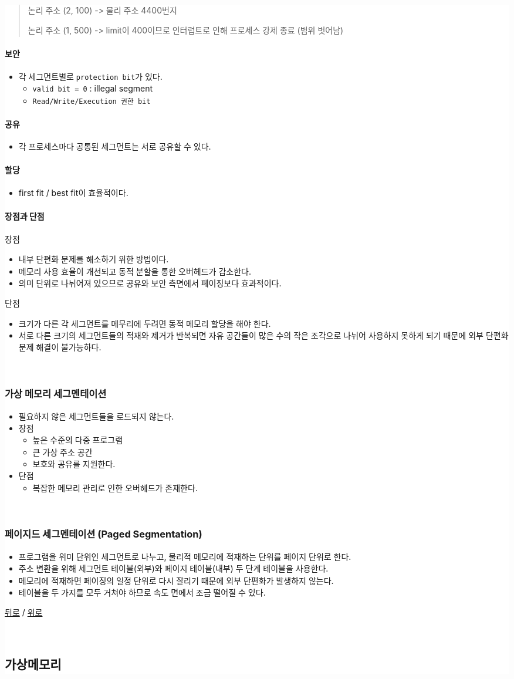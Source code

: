 > 논리 주소 (2, 100) -> 물리 주소 4400번지
>
> 논리 주소 (1, 500) -> limit이 400이므로 인터럽트로 인해 프로세스 강제 종료 (범위 벗어남)

#### 보안

- 각 세그먼트별로 `protection bit`가 있다.
  - `valid bit = 0` : illegal segment
  - `Read/Write/Execution 권한 bit`

#### 공유

- 각 프로세스마다 공통된 세그먼트는 서로 공유할 수 있다.

#### 할당

- first fit / best fit이 효율적이다.

#### 장점과 단점

장점

- 내부 단편화 문제를 해소하기 위한 방법이다.
- 메모리 사용 효율이 개선되고 동적 분할을 통한 오버헤드가 감소한다.
- 의미 단위로 나뉘어져 있으므로 공유와 보안 측면에서 페이징보다 효과적이다.

단점

- 크기가 다른 각 세그먼트를 메무리에 두려면 동적 메모리 할당을 해야 한다.	
- 서로 다른 크기의 세그먼트들의 적재와 제거가 반복되면 자유 공간들이 많은 수의 작은 조각으로 나뉘어 사용하지 못하게 되기 때문에 외부 단편화 문제 해결이 불가능하다.

<br />

### 가상 메모리 세그멘테이션

- 필요하지 않은 세그먼트들을 로드되지 않는다.
- 장점
  - 높은 수준의 다중 프로그램
  - 큰 가상 주소 공간
  - 보호와 공유를 지원한다.
- 단점
  - 복잡한 메모리 관리로 인한 오버헤드가 존재한다.

<br />

### 페이지드 세그멘테이션 (Paged Segmentation)

- 프로그램을 위미 단위인 세그먼트로 나누고, 물리적 메모리에 적재하는 단위를 페이지 단위로 한다.
- 주소 변환을 위해 세그먼트 테이블(외부)와 페이지 테이블(내부) 두 단계 테이블을 사용한다.
- 메모리에 적재하면 페이징의 일정 단위로 다시 잘리기 때문에 외부 단편화가 발생하지 않는다.
- 테이블을 두 가지를 모두 거쳐야 하므로 속도 면에서 조금 떨어질 수 있다.

[뒤로](https://github.com/GumiMobile/CS-Study) / [위로](#operating-system)

<br />

## 가상메모리
